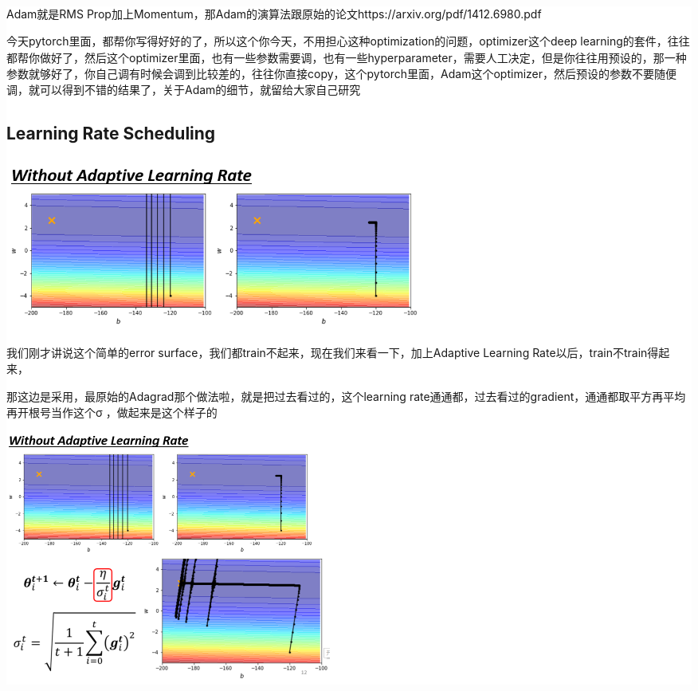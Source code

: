 Adam就是RMS Prop加上Momentum，那Adam的演算法跟原始的论文https://arxiv.org/pdf/1412.6980.pdf

今天pytorch里面，都帮你写得好好的了，所以这个你今天，不用担心这种optimization的问题，optimizer这个deep learning的套件，往往都帮你做好了，然后这个optimizer里面，也有一些参数需要调，也有一些hyperparameter，需要人工决定，但是你往往用预设的，那一种参数就够好了，你自己调有时候会调到比较差的，往往你直接copy，这个pytorch里面，Adam这个optimizer，然后预设的参数不要随便调，就可以得到不错的结果了，关于Adam的细节，就留给大家自己研究

## Learning Rate Scheduling

<img src="lihongyi_pic/image-20210319221134976.png" alt="image-20210319221134976" style="zoom:67%;" />

我们刚才讲说这个简单的error surface，我们都train不起来，现在我们来看一下，加上Adaptive Learning Rate以后，train不train得起来，

那这边是采用，最原始的Adagrad那个做法啦，就是把过去看过的，这个learning rate通通都，过去看过的gradient，通通都取平方再平均再开根号当作这个σ ，做起来是这个样子的

<img src="lihongyi_pic/image-20210319221217246.png" alt="image-20210319221217246" style="zoom:50%;" />
